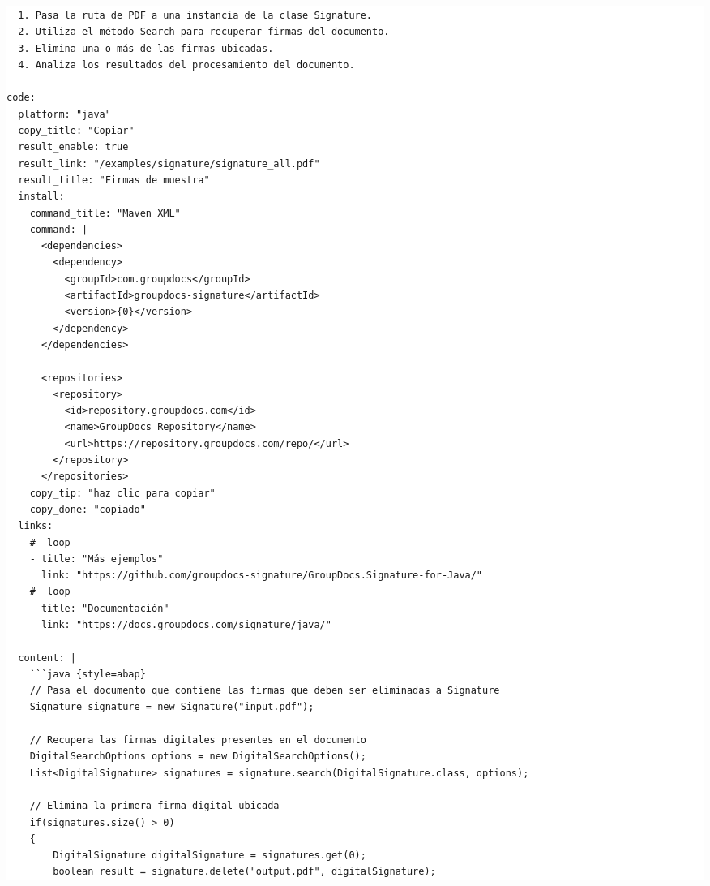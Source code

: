      1. Pasa la ruta de PDF a una instancia de la clase Signature.
      2. Utiliza el método Search para recuperar firmas del documento.
      3. Elimina una o más de las firmas ubicadas.
      4. Analiza los resultados del procesamiento del documento.
   
    code:
      platform: "java"
      copy_title: "Copiar"
      result_enable: true
      result_link: "/examples/signature/signature_all.pdf"
      result_title: "Firmas de muestra"
      install:
        command_title: "Maven XML"
        command: |
          <dependencies>
            <dependency>
              <groupId>com.groupdocs</groupId>
              <artifactId>groupdocs-signature</artifactId>
              <version>{0}</version>
            </dependency>
          </dependencies>

          <repositories>
            <repository>
              <id>repository.groupdocs.com</id>
              <name>GroupDocs Repository</name>
              <url>https://repository.groupdocs.com/repo/</url>
            </repository>
          </repositories>
        copy_tip: "haz clic para copiar"
        copy_done: "copiado"
      links:
        #  loop
        - title: "Más ejemplos"
          link: "https://github.com/groupdocs-signature/GroupDocs.Signature-for-Java/"
        #  loop
        - title: "Documentación"
          link: "https://docs.groupdocs.com/signature/java/"
          
      content: |
        ```java {style=abap}
        // Pasa el documento que contiene las firmas que deben ser eliminadas a Signature
        Signature signature = new Signature("input.pdf");

        // Recupera las firmas digitales presentes en el documento
        DigitalSearchOptions options = new DigitalSearchOptions();
        List<DigitalSignature> signatures = signature.search(DigitalSignature.class, options);

        // Elimina la primera firma digital ubicada
        if(signatures.size() > 0)
        {
            DigitalSignature digitalSignature = signatures.get(0);
            boolean result = signature.delete("output.pdf", digitalSignature);
